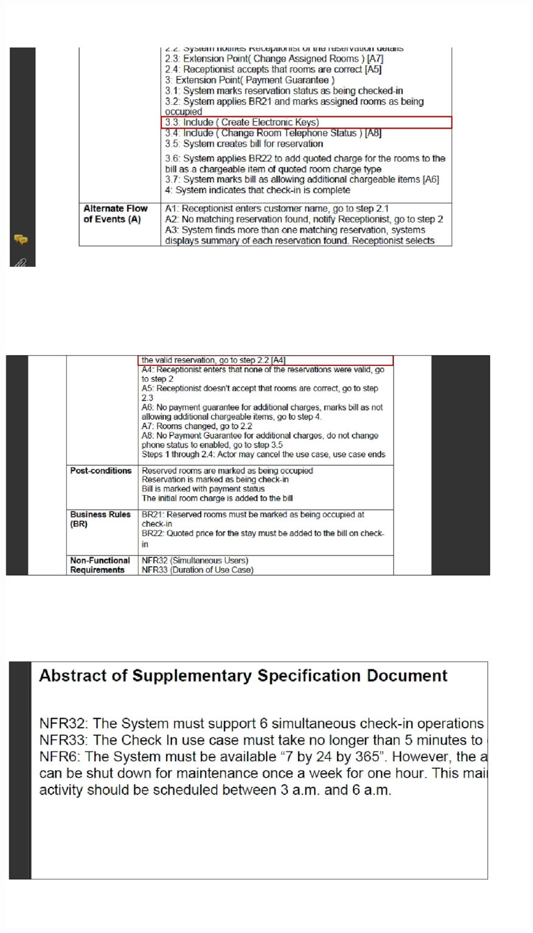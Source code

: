 <img src="/images/05_19_03.jpg" width="800" height="500">
<img src="/images/05_19_04.jpg" width="800" height="500">
<img src="/images/05_19_05.jpg" width="800" height="500">